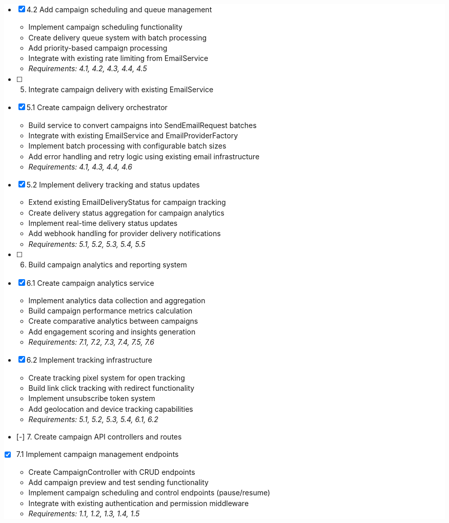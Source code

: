 - [x] 4.2 Add campaign scheduling and queue management


  - Implement campaign scheduling functionality
  - Create delivery queue system with batch processing
  - Add priority-based campaign processing
  - Integrate with existing rate limiting from EmailService
  - _Requirements: 4.1, 4.2, 4.3, 4.4, 4.5_

- [ ] 5. Integrate campaign delivery with existing EmailService
- [x] 5.1 Create campaign delivery orchestrator


  - Build service to convert campaigns into SendEmailRequest batches
  - Integrate with existing EmailService and EmailProviderFactory
  - Implement batch processing with configurable batch sizes
  - Add error handling and retry logic using existing email infrastructure
  - _Requirements: 4.1, 4.3, 4.4, 4.6_

- [x] 5.2 Implement delivery tracking and status updates


  - Extend existing EmailDeliveryStatus for campaign tracking
  - Create delivery status aggregation for campaign analytics
  - Implement real-time delivery status updates
  - Add webhook handling for provider delivery notifications
  - _Requirements: 5.1, 5.2, 5.3, 5.4, 5.5_

- [ ] 6. Build campaign analytics and reporting system
- [x] 6.1 Create campaign analytics service


  - Implement analytics data collection and aggregation
  - Build campaign performance metrics calculation
  - Create comparative analytics between campaigns
  - Add engagement scoring and insights generation
  - _Requirements: 7.1, 7.2, 7.3, 7.4, 7.5, 7.6_

- [x] 6.2 Implement tracking infrastructure


  - Create tracking pixel system for open tracking
  - Build link click tracking with redirect functionality
  - Implement unsubscribe token system
  - Add geolocation and device tracking capabilities
  - _Requirements: 5.1, 5.2, 5.3, 5.4, 6.1, 6.2_

- [-] 7. Create campaign API controllers and routes


- [x] 7.1 Implement campaign management endpoints





  - Create CampaignController with CRUD endpoints
  - Add campaign preview and test sending functionality
  - Implement campaign scheduling and control endpoints (pause/resume)
  - Integrate with existing authentication and permission middleware
  - _Requirements: 1.1, 1.2, 1.3, 1.4, 1.5_
